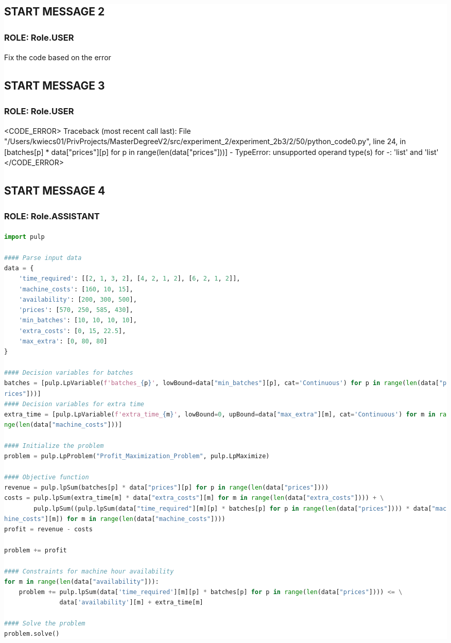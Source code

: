 ## START MESSAGE 2 
### ROLE: Role.USER
Fix the code based on the error

## START MESSAGE 3 
### ROLE: Role.USER
<CODE_ERROR>
Traceback (most recent call last):
  File "/Users/kwiecs01/PrivProjects/MasterDegreeV2/src/experiment_2/experiment_2b3/2/50/python_code0.py", line 24, in <module>
    [batches[p] * data["prices"][p] for p in range(len(data["prices"]))] -
TypeError: unsupported operand type(s) for -: 'list' and 'list'
</CODE_ERROR>


## START MESSAGE 4 
### ROLE: Role.ASSISTANT
```python
import pulp

#### Parse input data
data = {
    'time_required': [[2, 1, 3, 2], [4, 2, 1, 2], [6, 2, 1, 2]],
    'machine_costs': [160, 10, 15],
    'availability': [200, 300, 500],
    'prices': [570, 250, 585, 430],
    'min_batches': [10, 10, 10, 10],
    'extra_costs': [0, 15, 22.5],
    'max_extra': [0, 80, 80]
}

#### Decision variables for batches
batches = [pulp.LpVariable(f'batches_{p}', lowBound=data["min_batches"][p], cat='Continuous') for p in range(len(data["prices"]))]
#### Decision variables for extra time
extra_time = [pulp.LpVariable(f'extra_time_{m}', lowBound=0, upBound=data["max_extra"][m], cat='Continuous') for m in range(len(data["machine_costs"]))]

#### Initialize the problem
problem = pulp.LpProblem("Profit_Maximization_Problem", pulp.LpMaximize)

#### Objective function
revenue = pulp.lpSum(batches[p] * data["prices"][p] for p in range(len(data["prices"])))
costs = pulp.lpSum(extra_time[m] * data["extra_costs"][m] for m in range(len(data["extra_costs"]))) + \
        pulp.lpSum((pulp.lpSum(data["time_required"][m][p] * batches[p] for p in range(len(data["prices"]))) * data["machine_costs"][m]) for m in range(len(data["machine_costs"])))
profit = revenue - costs

problem += profit

#### Constraints for machine hour availability
for m in range(len(data["availability"])):
    problem += pulp.lpSum(data['time_required'][m][p] * batches[p] for p in range(len(data["prices"]))) <= \
               data['availability'][m] + extra_time[m]

#### Solve the problem
problem.solve()

```